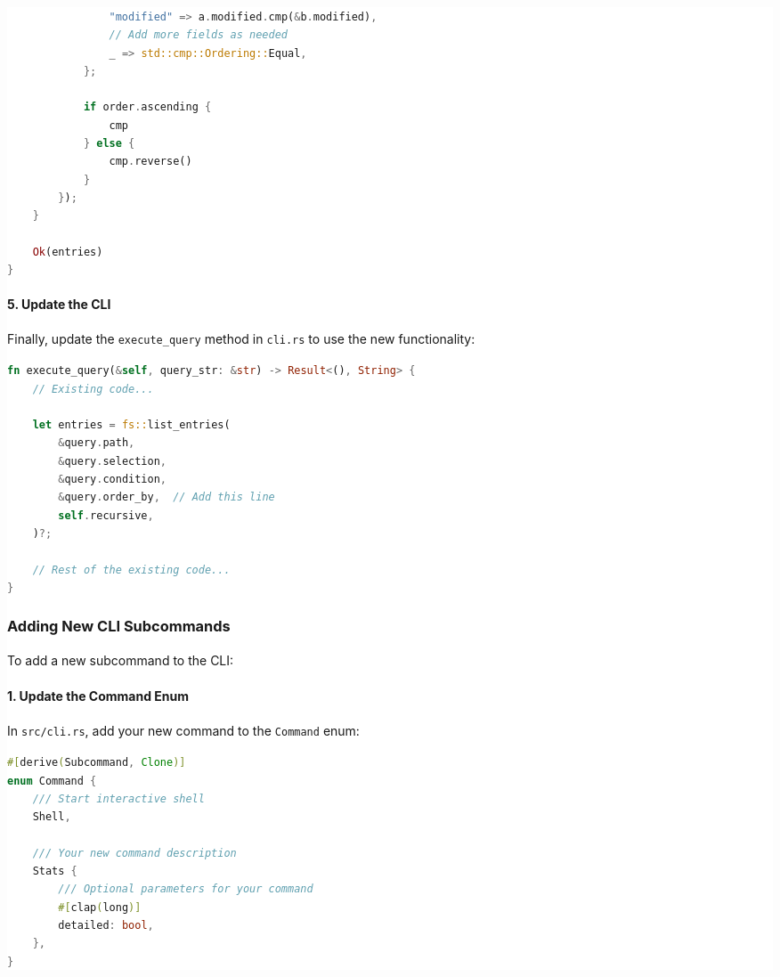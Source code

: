 ```rust
                "modified" => a.modified.cmp(&b.modified),
                // Add more fields as needed
                _ => std::cmp::Ordering::Equal,
            };
            
            if order.ascending {
                cmp
            } else {
                cmp.reverse()
            }
        });
    }
    
    Ok(entries)
}
```

#### 5. Update the CLI

Finally, update the `execute_query` method in `cli.rs` to use the new functionality:

```rust
fn execute_query(&self, query_str: &str) -> Result<(), String> {
    // Existing code...
    
    let entries = fs::list_entries(
        &query.path,
        &query.selection,
        &query.condition,
        &query.order_by,  // Add this line
        self.recursive,
    )?;
    
    // Rest of the existing code...
}
```

### Adding New CLI Subcommands

To add a new subcommand to the CLI:

#### 1. Update the Command Enum

In `src/cli.rs`, add your new command to the `Command` enum:

```rust
#[derive(Subcommand, Clone)]
enum Command {
    /// Start interactive shell
    Shell,
    
    /// Your new command description
    Stats {
        /// Optional parameters for your command
        #[clap(long)]
        detailed: bool,
    },
}
```

